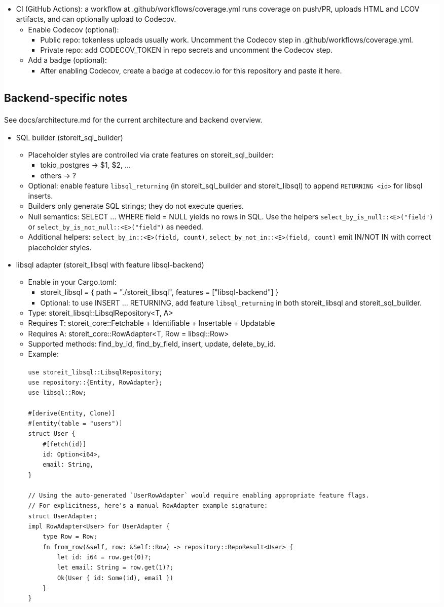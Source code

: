 - CI (GitHub Actions): a workflow at .github/workflows/coverage.yml runs coverage on push/PR, uploads HTML and LCOV artifacts, and can optionally upload to Codecov.
  - Enable Codecov (optional):
    - Public repo: tokenless uploads usually work. Uncomment the Codecov step in .github/workflows/coverage.yml.
    - Private repo: add CODECOV_TOKEN in repo secrets and uncomment the Codecov step.
  - Add a badge (optional):
    - After enabling Codecov, create a badge at codecov.io for this repository and paste it here.


## Backend-specific notes

See docs/architecture.md for the current architecture and backend overview.

- SQL builder (storeit_sql_builder)
  - Placeholder styles are controlled via crate features on storeit_sql_builder:
    - tokio_postgres -> $1, $2, ...
    - others -> ?
  - Optional: enable feature `libsql_returning` (in storeit_sql_builder and storeit_libsql) to append `RETURNING <id>` for libsql inserts.
  - Builders only generate SQL strings; they do not execute queries.
  - Null semantics: SELECT ... WHERE field = NULL yields no rows in SQL. Use the helpers `select_by_is_null::<E>("field")` or `select_by_is_not_null::<E>("field")` as needed.
  - Additional helpers: `select_by_in::<E>(field, count)`, `select_by_not_in::<E>(field, count)` emit IN/NOT IN with correct placeholder styles.

- libsql adapter (storeit_libsql with feature libsql-backend)
  - Enable in your Cargo.toml:
    - storeit_libsql = { path = "./storeit_libsql", features = ["libsql-backend"] }
    - Optional: to use INSERT ... RETURNING, add feature `libsql_returning` in both storeit_libsql and storeit_sql_builder.
  - Type: storeit_libsql::LibsqlRepository<T, A>
  - Requires T: storeit_core::Fetchable + Identifiable + Insertable + Updatable
  - Requires A: storeit_core::RowAdapter<T, Row = libsql::Row>
  - Supported methods: find_by_id, find_by_field, insert, update, delete_by_id.
  - Example:
    ```ignore
    use storeit_libsql::LibsqlRepository;
    use repository::{Entity, RowAdapter};
    use libsql::Row;

    #[derive(Entity, Clone)]
    #[entity(table = "users")]
    struct User {
        #[fetch(id)]
        id: Option<i64>,
        email: String,
    }

    // Using the auto-generated `UserRowAdapter` would require enabling appropriate feature flags.
    // For explicitness, here's a manual RowAdapter example signature:
    struct UserAdapter;
    impl RowAdapter<User> for UserAdapter {
        type Row = Row;
        fn from_row(&self, row: &Self::Row) -> repository::RepoResult<User> {
            let id: i64 = row.get(0)?;
            let email: String = row.get(1)?;
            Ok(User { id: Some(id), email })
        }
    }
